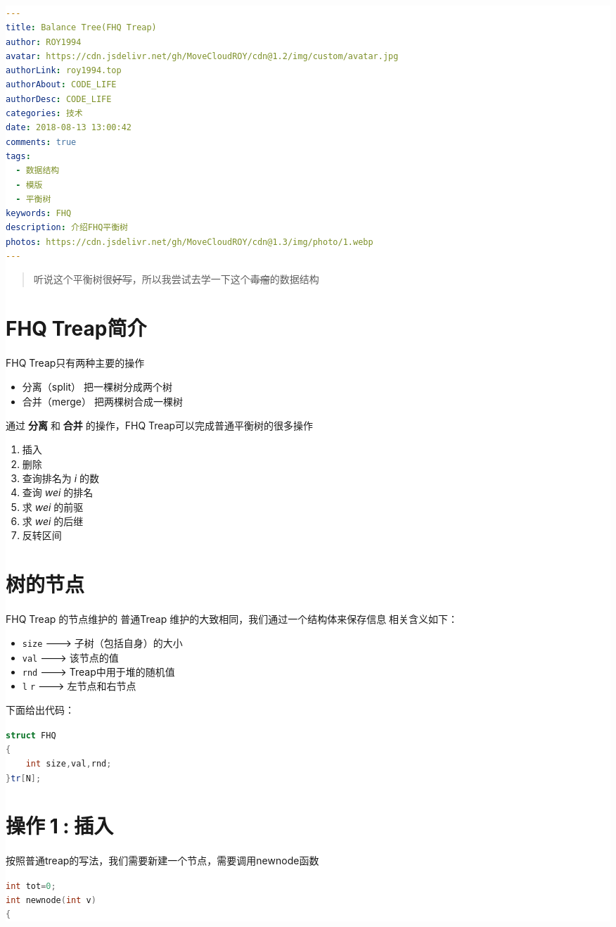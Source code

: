 ```yaml
---
title: Balance Tree(FHQ Treap)
author: ROY1994
avatar: https://cdn.jsdelivr.net/gh/MoveCloudROY/cdn@1.2/img/custom/avatar.jpg
authorLink: roy1994.top
authorAbout: CODE_LIFE
authorDesc: CODE_LIFE
categories: 技术
date: 2018-08-13 13:00:42
comments: true
tags:
  - 数据结构
  - 模版
  - 平衡树
keywords: FHQ
description: 介绍FHQ平衡树
photos: https://cdn.jsdelivr.net/gh/MoveCloudROY/cdn@1.3/img/photo/1.webp
---
```



> 听说这个平衡树很~~好写~~，所以我尝试去学一下这个~~毒瘤~~的数据结构



# FHQ Treap简介
FHQ Treap只有两种主要的操作
* 分离（split） 把一棵树分成两个树
* 合并（merge） 把两棵树合成一棵树

通过 **分离** 和 **合并** 的操作，FHQ Treap可以完成普通平衡树的很多操作

1. 插入 
2. 删除
3. 查询排名为 $i$ 的数
4. 查询 $wei$ 的排名
5. 求 $wei$ 的前驱
6. 求 $wei$ 的后继
7. 反转区间



# 树的节点
FHQ Treap 的节点维护的 普通Treap 维护的大致相同，我们通过一个结构体来保存信息
相关含义如下：

* `size` ---> 子树（包括自身）的大小
* `val` ---> 该节点的值
* `rnd` ---> Treap中用于堆的随机值
* `l` `r` ---> 左节点和右节点

下面给出代码：
```cpp
struct FHQ
{
    int size,val,rnd;
}tr[N];
```
# 操作 1 : 插入
按照普通treap的写法，我们需要新建一个节点，需要调用newnode函数
```cpp
int tot=0;
int newnode(int v)
{
```